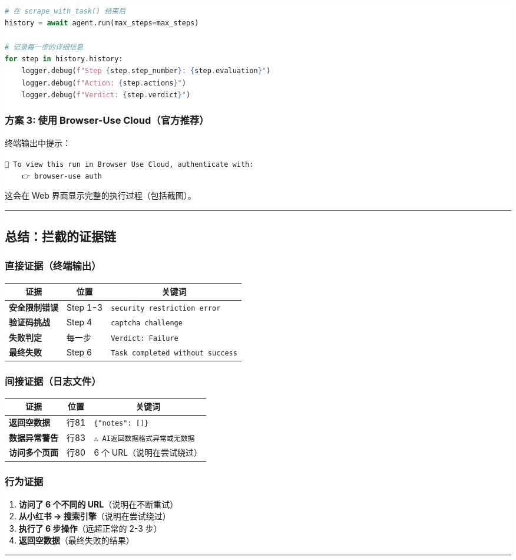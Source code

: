 ```python
# 在 scrape_with_task() 结束后
history = await agent.run(max_steps=max_steps)

# 记录每一步的详细信息
for step in history.history:
    logger.debug(f"Step {step.step_number}: {step.evaluation}")
    logger.debug(f"Action: {step.actions}")
    logger.debug(f"Verdict: {step.verdict}")
```

### 方案 3: 使用 Browser-Use Cloud（官方推荐）

终端输出中提示：
```
🔐 To view this run in Browser Use Cloud, authenticate with:
    👉 browser-use auth
```

这会在 Web 界面显示完整的执行过程（包括截图）。

---

## 总结：拦截的证据链

### 直接证据（终端输出）

| 证据 | 位置 | 关键词 |
|------|------|--------|
| **安全限制错误** | Step 1-3 | `security restriction error` |
| **验证码挑战** | Step 4 | `captcha challenge` |
| **失败判定** | 每一步 | `Verdict: Failure` |
| **最终失败** | Step 6 | `Task completed without success` |

### 间接证据（日志文件）

| 证据 | 位置 | 关键词 |
|------|------|--------|
| **返回空数据** | 行81 | `{"notes": []}` |
| **数据异常警告** | 行83 | `⚠️ AI返回数据格式异常或无数据` |
| **访问多个页面** | 行80 | 6 个 URL（说明在尝试绕过） |

### 行为证据

1. **访问了 6 个不同的 URL**（说明在不断重试）
2. **从小红书 → 搜索引擎**（说明在尝试绕过）
3. **执行了 6 步操作**（远超正常的 2-3 步）
4. **返回空数据**（最终失败的结果）

---